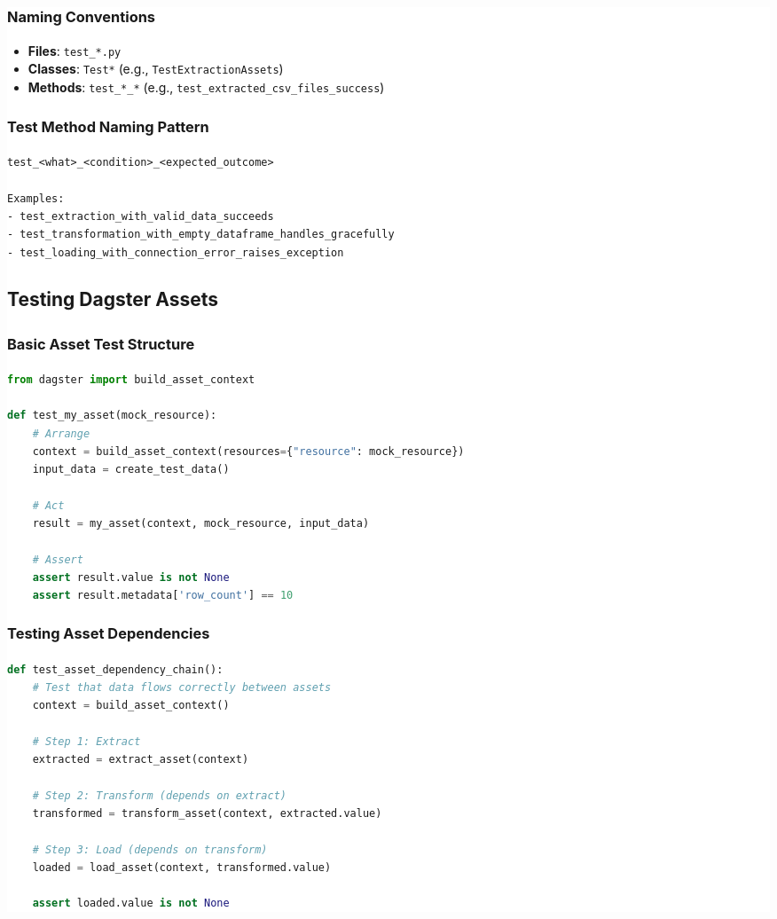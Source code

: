 ### Naming Conventions
- **Files**: `test_*.py`
- **Classes**: `Test*` (e.g., `TestExtractionAssets`)
- **Methods**: `test_*_*` (e.g., `test_extracted_csv_files_success`)

### Test Method Naming Pattern
```
test_<what>_<condition>_<expected_outcome>

Examples:
- test_extraction_with_valid_data_succeeds
- test_transformation_with_empty_dataframe_handles_gracefully
- test_loading_with_connection_error_raises_exception
```

## Testing Dagster Assets

### Basic Asset Test Structure
```python
from dagster import build_asset_context

def test_my_asset(mock_resource):
    # Arrange
    context = build_asset_context(resources={"resource": mock_resource})
    input_data = create_test_data()
    
    # Act
    result = my_asset(context, mock_resource, input_data)
    
    # Assert
    assert result.value is not None
    assert result.metadata['row_count'] == 10
```

### Testing Asset Dependencies
```python
def test_asset_dependency_chain():
    # Test that data flows correctly between assets
    context = build_asset_context()
    
    # Step 1: Extract
    extracted = extract_asset(context)
    
    # Step 2: Transform (depends on extract)
    transformed = transform_asset(context, extracted.value)
    
    # Step 3: Load (depends on transform)
    loaded = load_asset(context, transformed.value)
    
    assert loaded.value is not None
```
